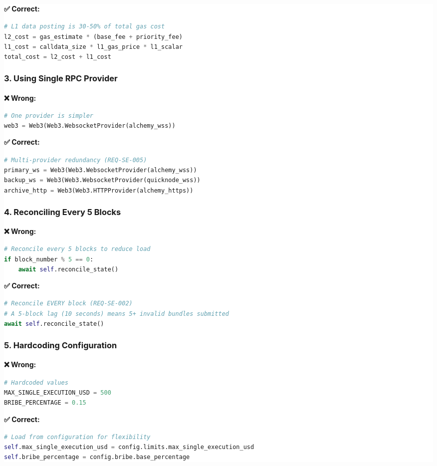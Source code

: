 **✅ Correct:**

```python
# L1 data posting is 30-50% of total gas cost
l2_cost = gas_estimate * (base_fee + priority_fee)
l1_cost = calldata_size * l1_gas_price * l1_scalar
total_cost = l2_cost + l1_cost
```

### 3. Using Single RPC Provider

**❌ Wrong:**

```python
# One provider is simpler
web3 = Web3(Web3.WebsocketProvider(alchemy_wss))
```

**✅ Correct:**

```python
# Multi-provider redundancy (REQ-SE-005)
primary_ws = Web3(Web3.WebsocketProvider(alchemy_wss))
backup_ws = Web3(Web3.WebsocketProvider(quicknode_wss))
archive_http = Web3(Web3.HTTPProvider(alchemy_https))
```

### 4. Reconciling Every 5 Blocks

**❌ Wrong:**

```python
# Reconcile every 5 blocks to reduce load
if block_number % 5 == 0:
    await self.reconcile_state()
```

**✅ Correct:**

```python
# Reconcile EVERY block (REQ-SE-002)
# A 5-block lag (10 seconds) means 5+ invalid bundles submitted
await self.reconcile_state()
```

### 5. Hardcoding Configuration

**❌ Wrong:**

```python
# Hardcoded values
MAX_SINGLE_EXECUTION_USD = 500
BRIBE_PERCENTAGE = 0.15
```

**✅ Correct:**

```python
# Load from configuration for flexibility
self.max_single_execution_usd = config.limits.max_single_execution_usd
self.bribe_percentage = config.bribe.base_percentage
```
